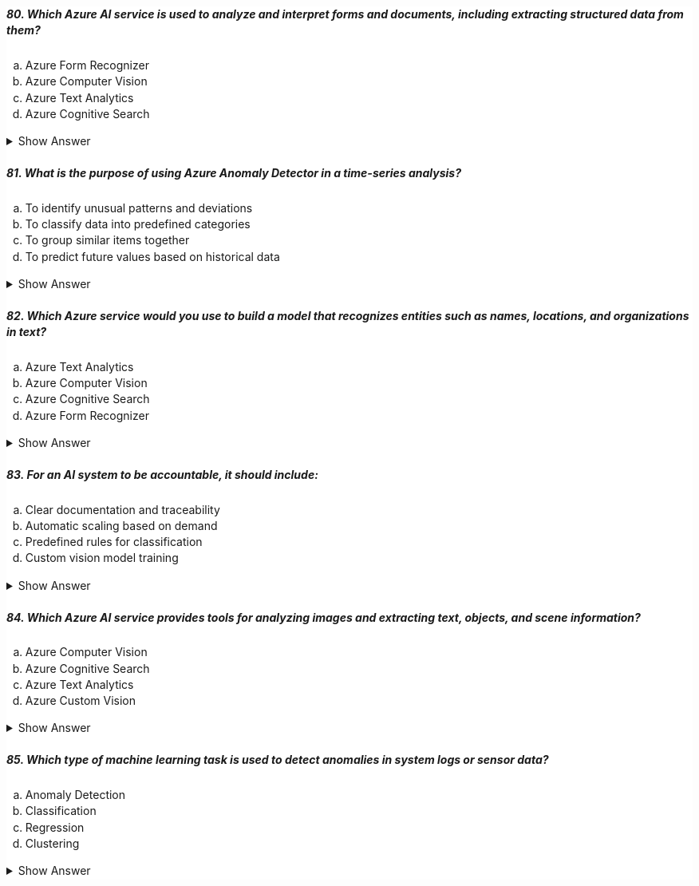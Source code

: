
<h5>80. Which Azure AI service is used to analyze and interpret forms and documents, including extracting structured data from them?</h5>
<ol type='a'>
  <li>Azure Form Recognizer</li>
  <li>Azure Computer Vision</li>
  <li>Azure Text Analytics</li>
  <li>Azure Cognitive Search</li>
</ol>
<details><summary>Show Answer</summary></details>


<h5>81. What is the purpose of using Azure Anomaly Detector in a time-series analysis?</h5>
<ol type='a'>
  <li>To identify unusual patterns and deviations</li>
  <li>To classify data into predefined categories</li>
  <li>To group similar items together</li>
  <li>To predict future values based on historical data</li>
</ol>
<details><summary>Show Answer</summary></details>


<h5>82. Which Azure service would you use to build a model that recognizes entities such as names, locations, and organizations in text?</h5>
<ol type='a'>
  <li>Azure Text Analytics</li>
  <li>Azure Computer Vision</li>
  <li>Azure Cognitive Search</li>
  <li>Azure Form Recognizer</li>
</ol>
<details><summary>Show Answer</summary></details>


<h5>83. For an AI system to be accountable, it should include:</h5>
<ol type='a'>
  <li>Clear documentation and traceability</li>
  <li>Automatic scaling based on demand</li>
  <li>Predefined rules for classification</li>
  <li>Custom vision model training</li>
</ol>
<details><summary>Show Answer</summary></details>


<h5>84. Which Azure AI service provides tools for analyzing images and extracting text, objects, and scene information?</h5>
<ol type='a'>
  <li>Azure Computer Vision</li>
  <li>Azure Cognitive Search</li>
  <li>Azure Text Analytics</li>
  <li>Azure Custom Vision</li>
</ol>
<details><summary>Show Answer</summary></details>


<h5>85. Which type of machine learning task is used to detect anomalies in system logs or sensor data?</h5>
<ol type='a'>
  <li>Anomaly Detection</li>
  <li>Classification</li>
  <li>Regression</li>
  <li>Clustering</li>
</ol>
<details><summary>Show Answer</summary></details>
